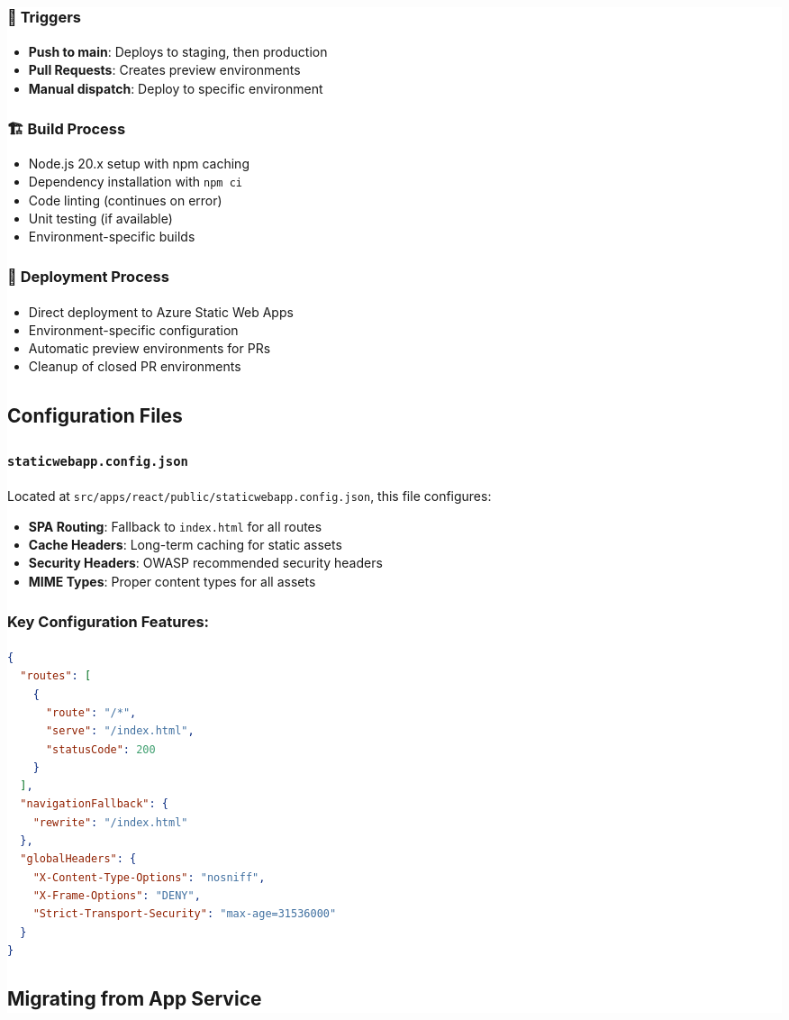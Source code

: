 ### 🎯 **Triggers**
- **Push to main**: Deploys to staging, then production
- **Pull Requests**: Creates preview environments
- **Manual dispatch**: Deploy to specific environment

### 🏗️ **Build Process**
- Node.js 20.x setup with npm caching
- Dependency installation with `npm ci`
- Code linting (continues on error)
- Unit testing (if available)
- Environment-specific builds

### 🚀 **Deployment Process**
- Direct deployment to Azure Static Web Apps
- Environment-specific configuration
- Automatic preview environments for PRs
- Cleanup of closed PR environments

## Configuration Files

### `staticwebapp.config.json`
Located at `src/apps/react/public/staticwebapp.config.json`, this file configures:

- **SPA Routing**: Fallback to `index.html` for all routes
- **Cache Headers**: Long-term caching for static assets
- **Security Headers**: OWASP recommended security headers
- **MIME Types**: Proper content types for all assets

### Key Configuration Features:
```json
{
  "routes": [
    {
      "route": "/*",
      "serve": "/index.html",
      "statusCode": 200
    }
  ],
  "navigationFallback": {
    "rewrite": "/index.html"
  },
  "globalHeaders": {
    "X-Content-Type-Options": "nosniff",
    "X-Frame-Options": "DENY",
    "Strict-Transport-Security": "max-age=31536000"
  }
}
```

## Migrating from App Service
